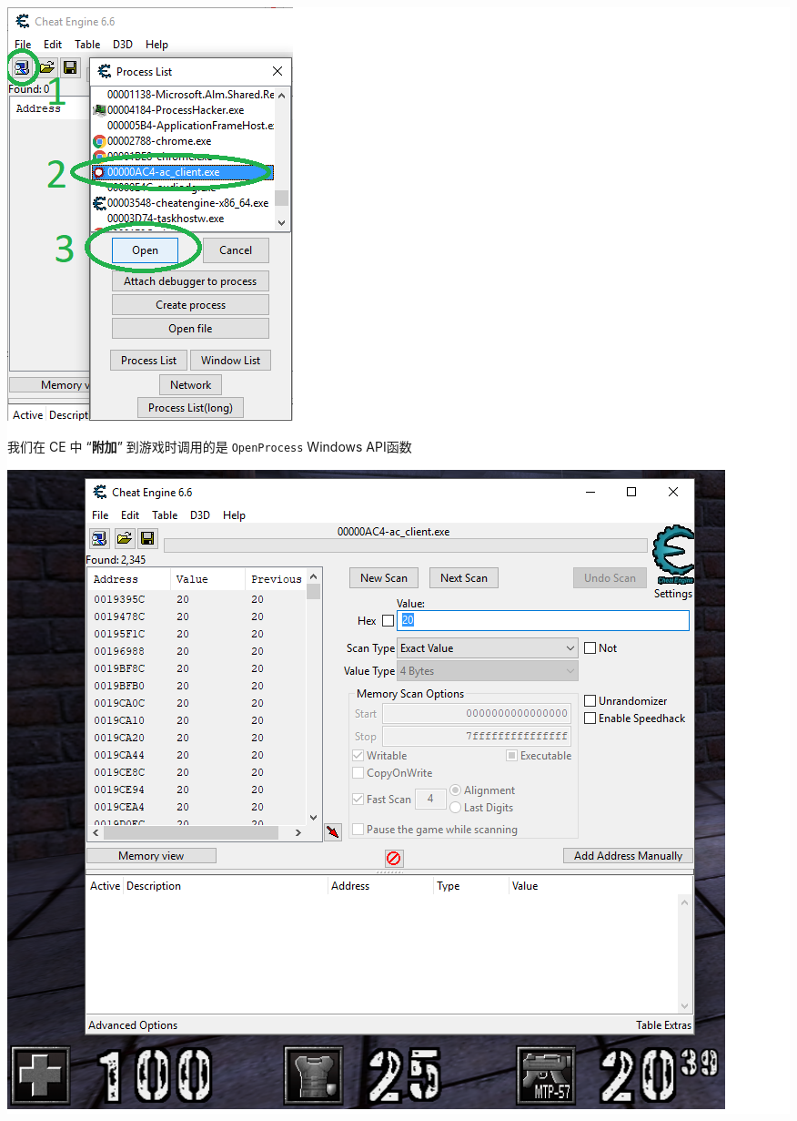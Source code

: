 ![img](assets/b2bDfHI.png)

我们在 CE 中 “**附加**” 到游戏时调用的是 `OpenProcess` Windows API函数

![img](assets/7D9aKPC.png)
